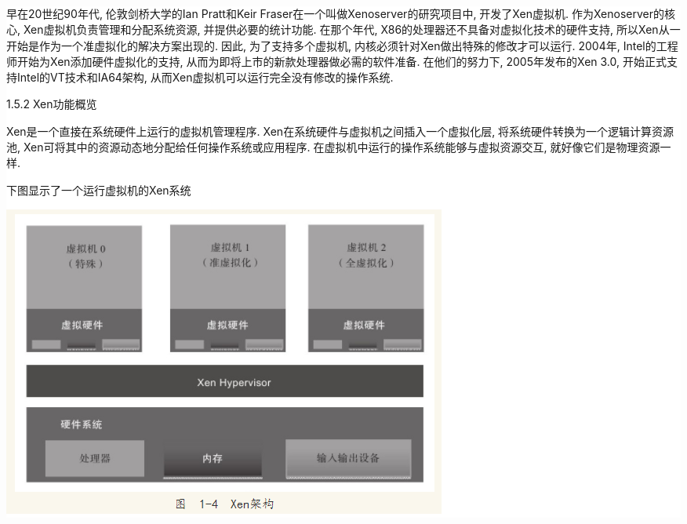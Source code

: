 早在20世纪90年代, 伦敦剑桥大学的Ian Pratt和Keir Fraser在一个叫做Xenoserver的研究项目中, 开发了Xen虚拟机. 作为Xenoserver的核心, Xen虚拟机负责管理和分配系统资源, 并提供必要的统计功能. 在那个年代, X86的处理器还不具备对虚拟化技术的硬件支持, 所以Xen从一开始是作为一个准虚拟化的解决方案出现的. 因此, 为了支持多个虚拟机, 内核必须针对Xen做出特殊的修改才可以运行. 2004年, Intel的工程师开始为Xen添加硬件虚拟化的支持, 从而为即将上市的新款处理器做必需的软件准备. 在他们的努力下, 2005年发布的Xen 3.0, 开始正式支持Intel的VT技术和IA64架构, 从而Xen虚拟机可以运行完全没有修改的操作系统. 

1.5.2 Xen功能概览

Xen是一个直接在系统硬件上运行的虚拟机管理程序. Xen在系统硬件与虚拟机之间插入一个虚拟化层, 将系统硬件转换为一个逻辑计算资源池, Xen可将其中的资源动态地分配给任何操作系统或应用程序. 在虚拟机中运行的操作系统能够与虚拟资源交互, 就好像它们是物理资源一样. 

下图显示了一个运行虚拟机的Xen系统

![Xen架构](images/4.png)